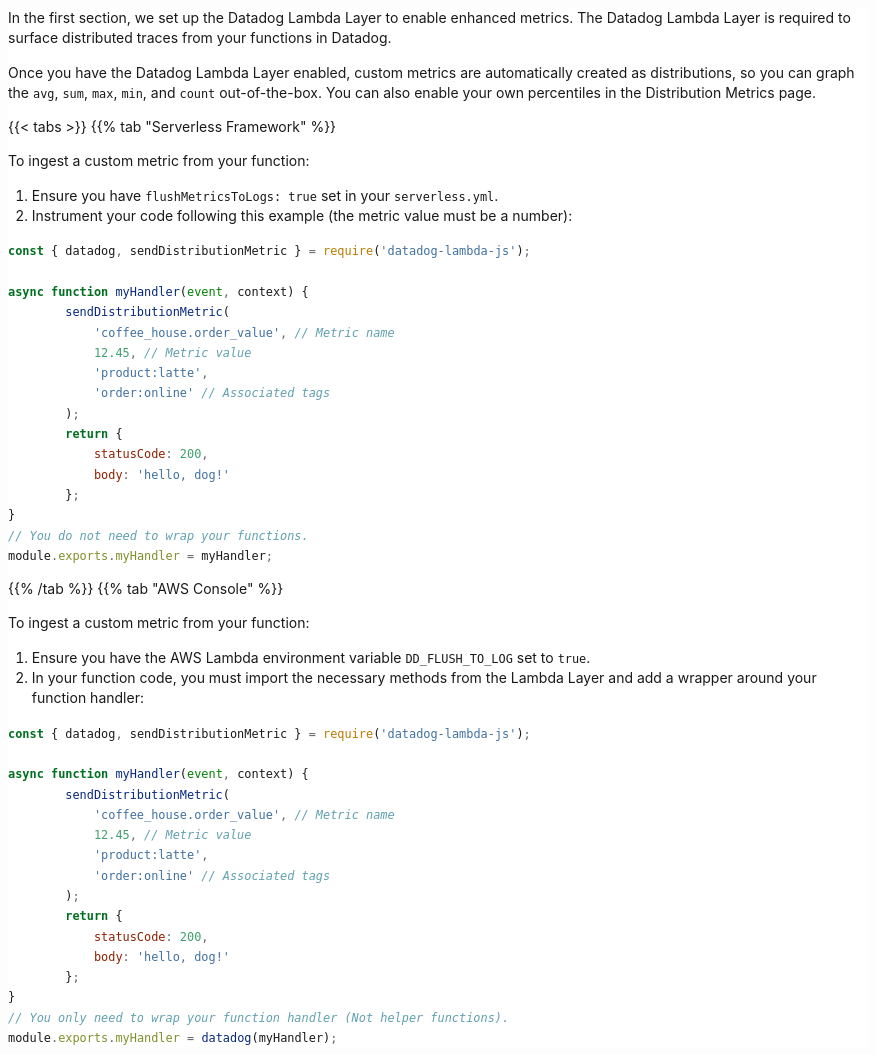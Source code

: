 In the first section, we set up the Datadog Lambda Layer to enable enhanced metrics. The Datadog Lambda Layer is required to surface distributed traces from your functions in Datadog.

Once you have the Datadog Lambda Layer enabled, custom metrics are automatically created as distributions, so you can graph the `avg`, `sum`, `max`, `min`, and `count` out-of-the-box. You can also enable your own percentiles in the Distribution Metrics page.

{{< tabs >}}
{{% tab "Serverless Framework" %}}

To ingest a custom metric from your function:  

1. Ensure you have `flushMetricsToLogs: true` set in your `serverless.yml`.  
2. Instrument your code following this example (the metric value must be a number):  

```js
const { datadog, sendDistributionMetric } = require('datadog-lambda-js');

async function myHandler(event, context) {
        sendDistributionMetric(
            'coffee_house.order_value', // Metric name
            12.45, // Metric value
            'product:latte',
            'order:online' // Associated tags
        );
        return {
            statusCode: 200,
            body: 'hello, dog!'
        };
}
// You do not need to wrap your functions.
module.exports.myHandler = myHandler;
```

{{% /tab %}}
{{% tab "AWS Console" %}}

To ingest a custom metric from your function:  

1. Ensure you have the AWS Lambda environment variable `DD_FLUSH_TO_LOG` set to `true`.  
2. In your function code, you must import the necessary methods from the Lambda Layer and add a wrapper around your function handler:

```js
const { datadog, sendDistributionMetric } = require('datadog-lambda-js');

async function myHandler(event, context) {
        sendDistributionMetric(
            'coffee_house.order_value', // Metric name
            12.45, // Metric value
            'product:latte',
            'order:online' // Associated tags
        );
        return {
            statusCode: 200,
            body: 'hello, dog!'
        };
}
// You only need to wrap your function handler (Not helper functions).
module.exports.myHandler = datadog(myHandler);
```
